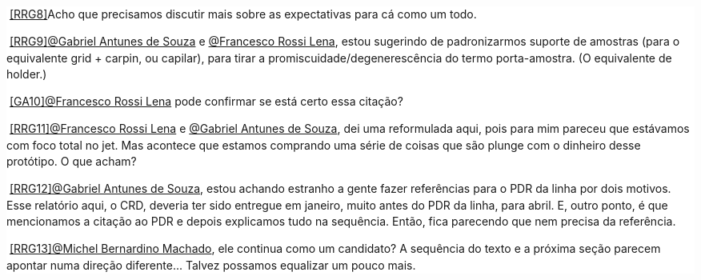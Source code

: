  [\[RRG8\]](#_msoanchor_8)Acho que precisamos discutir mais sobre as expectativas para cá como um todo.

 [\[RRG9\]](#_msoanchor_9)[@Gabriel Antunes de Souza](mailto:gabriel.souza@lnls.br) e [@Francesco Rossi Lena](mailto:francesco.lena@lnls.br), estou sugerindo de padronizarmos suporte de amostras (para o equivalente grid + carpin, ou capilar), para tirar a promiscuidade/degenerescência do termo porta-amostra. (O equivalente de holder.)

 [\[GA10\]](#_msoanchor_10)[@Francesco Rossi Lena](mailto:francesco.lena@lnls.br) pode confirmar se está certo essa citação?

 [\[RRG11\]](#_msoanchor_11)[@Francesco Rossi Lena](mailto:francesco.lena@lnls.br) e [@Gabriel Antunes de Souza](mailto:gabriel.souza@lnls.br), dei uma reformulada aqui, pois para mim pareceu que estávamos com foco total no jet. Mas acontece que estamos comprando uma série de coisas que são plunge com o dinheiro desse protótipo. O que acham?

 [\[RRG12\]](#_msoanchor_12)[@Gabriel Antunes de Souza](mailto:gabriel.souza@lnls.br), estou achando estranho a gente fazer referências para o PDR da linha por dois motivos. Esse relatório aqui, o CRD, deveria ter sido entregue em janeiro, muito antes do PDR da linha, para abril. E, outro ponto, é que mencionamos a citação ao PDR e depois explicamos tudo na sequência. Então, fica parecendo que nem precisa da referência.

 [\[RRG13\]](#_msoanchor_13)[@Michel Bernardino Machado](mailto:michel.machado@lnls.br), ele continua como um candidato? A sequência do texto e a próxima seção parecem apontar numa direção diferente... Talvez possamos equalizar um pouco mais.